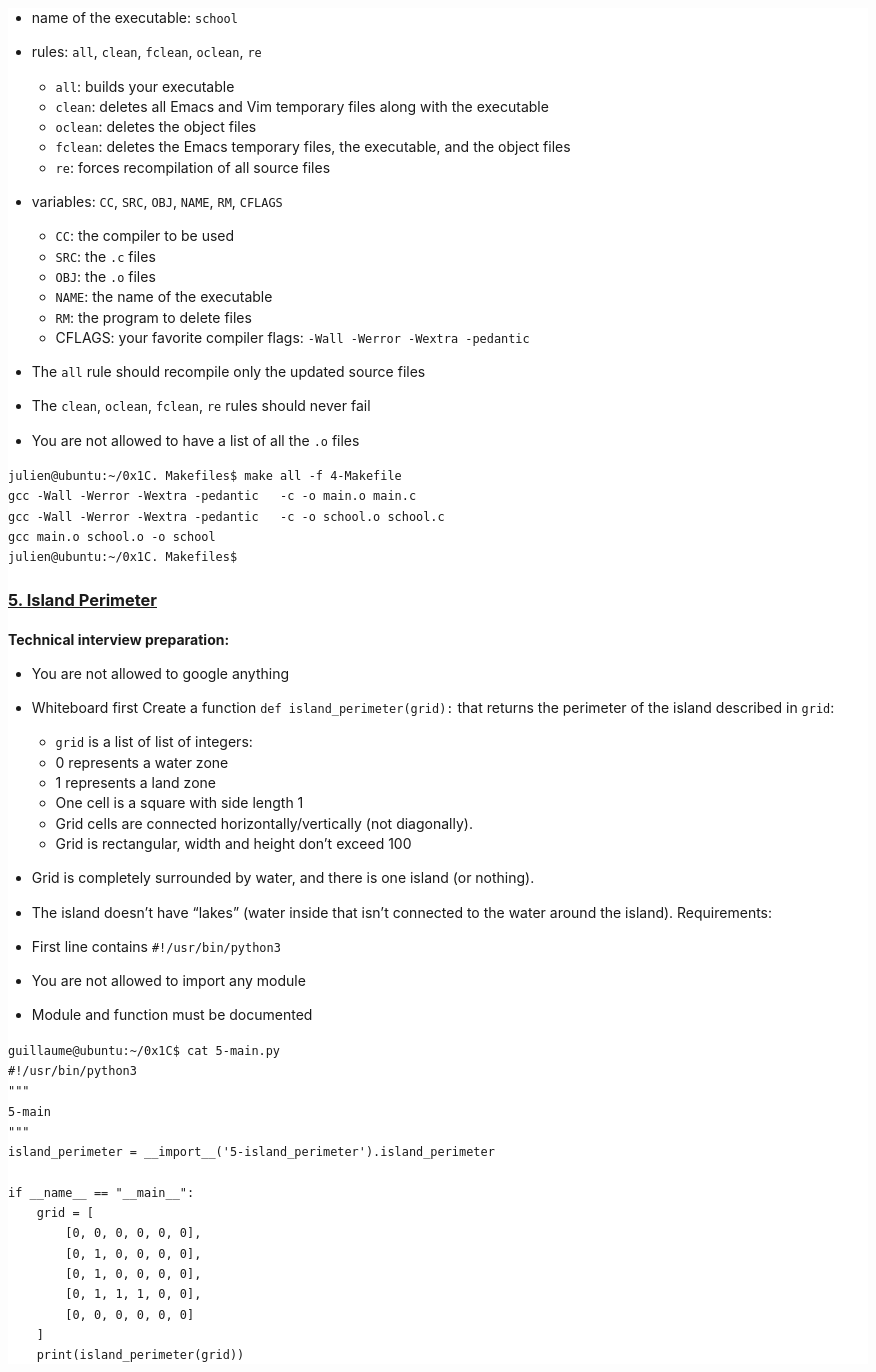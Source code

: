 * name of the executable: `school`
* rules: `all`, `clean`, `fclean`, `oclean`, `re`
	* `all`: builds your executable
	* `clean`: deletes all Emacs and Vim temporary files along with the executable
	* `oclean`: deletes the object files
	* `fclean`: deletes the Emacs temporary files, the executable, and the object files
	* `re`: forces recompilation of all source files
* variables: `CC`, `SRC`, `OBJ`, `NAME`, `RM`, `CFLAGS`
	* `CC`: the compiler to be used
	* `SRC`: the `.c` files
	* `OBJ`: the `.o` files
	* `NAME`: the name of the executable
	* `RM`: the program to delete files
	* CFLAGS: your favorite compiler flags: `-Wall -Werror -Wextra -pedantic`
* The `all` rule should recompile only the updated source files
* The `clean`, `oclean`, `fclean`, `re` rules should never fail

* You are not allowed to have a list of all the `.o` files
```
julien@ubuntu:~/0x1C. Makefiles$ make all -f 4-Makefile
gcc -Wall -Werror -Wextra -pedantic   -c -o main.o main.c
gcc -Wall -Werror -Wextra -pedantic   -c -o school.o school.c
gcc main.o school.o -o school
julien@ubuntu:~/0x1C. Makefiles$ 
```

### [5. Island Perimeter](./5-island_perimeter.py)
__Technical interview preparation:__

* You are not allowed to google anything
* Whiteboard first
Create a function `def island_perimeter(grid):` that returns the perimeter of the island described in `grid`:

	* `grid` is a list of list of integers:
	* 0 represents a water zone
	* 1 represents a land zone
	* One cell is a square with side length 1
	* Grid cells are connected horizontally/vertically (not diagonally).
	* Grid is rectangular, width and height don’t exceed 100
* Grid is completely surrounded by water, and there is one island (or nothing).
* The island doesn’t have “lakes” (water inside that isn’t connected to the water around the island).
Requirements:

* First line contains `#!/usr/bin/python3`
* You are not allowed to import any module
* Module and function must be documented
```
guillaume@ubuntu:~/0x1C$ cat 5-main.py
#!/usr/bin/python3
"""
5-main
"""
island_perimeter = __import__('5-island_perimeter').island_perimeter

if __name__ == "__main__":
    grid = [
        [0, 0, 0, 0, 0, 0],
        [0, 1, 0, 0, 0, 0],
        [0, 1, 0, 0, 0, 0],
        [0, 1, 1, 1, 0, 0],
        [0, 0, 0, 0, 0, 0]
    ]
    print(island_perimeter(grid))

```